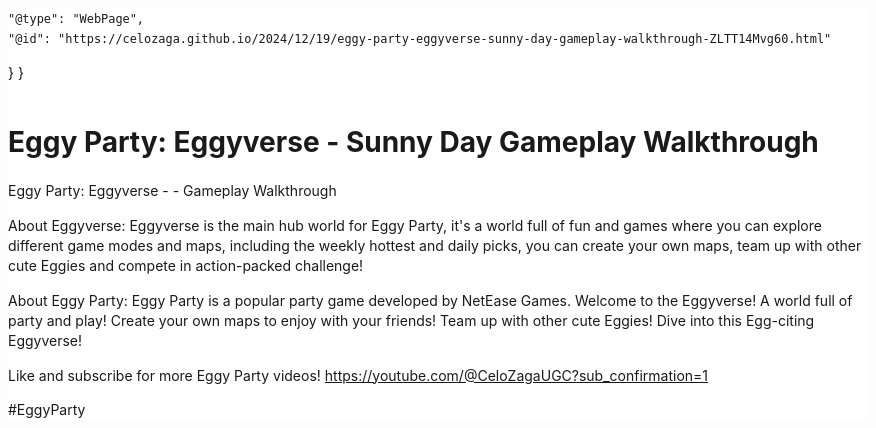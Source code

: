     "@type": "WebPage",
    "@id": "https://celozaga.github.io/2024/12/19/eggy-party-eggyverse-sunny-day-gameplay-walkthrough-ZLTT14Mvg60.html"
  }
}
</script>

<h1 class="youtube-post-title">Eggy Party: Eggyverse - Sunny Day Gameplay Walkthrough</h1>

<iframe class="BLOG_video_class" width="100%" height="100%" 
        src="https://www.youtube.com/embed/ZLTT14Mvg60"
        youtube-src-id="ZLTT14Mvg60"
        title="YouTube Video Player"
        frameborder="0"
        allow="accelerometer; autoplay; clipboard-write; encrypted-media; gyroscope; picture-in-picture; web-share"
        referrerpolicy="strict-origin-when-cross-origin"
        allowfullscreen></iframe>

<p class="youtube-post-description">Eggy Party: Eggyverse - - Gameplay Walkthrough

About Eggyverse: Eggyverse is the main hub world for Eggy Party, it's a world full of fun and games where you can explore different game modes and maps, including the weekly hottest and daily picks, you can create your own maps, team up with other cute Eggies and compete in action-packed challenge!

About Eggy Party: Eggy Party is a popular party game developed by NetEase Games. Welcome to the Eggyverse! A world full of party and play! Create your own maps to enjoy with your friends! Team up with other cute Eggies! Dive into this Egg-citing Eggyverse!

Like and subscribe for more Eggy Party videos! https://youtube.com/@CeloZagaUGC?sub_confirmation=1 

#EggyParty</p>
